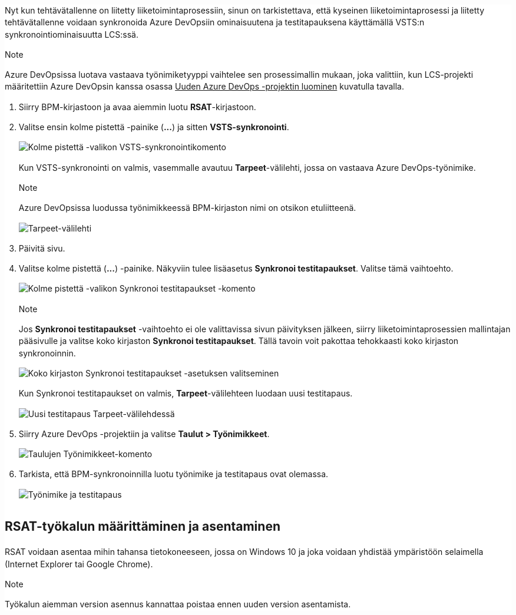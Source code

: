Nyt kun tehtävätallenne on liitetty liiketoimintaprosessiin, sinun on tarkistettava, että kyseinen liiketoimintaprosessi ja liitetty tehtävätallenne voidaan synkronoida Azure DevOpsiin ominaisuutena ja testitapauksena käyttämällä VSTS:n synkronointiominaisuutta LCS:ssä.

> [!NOTE]
> Azure DevOpsissa luotava vastaava työnimiketyyppi vaihtelee sen prosessimallin mukaan, joka valittiin, kun LCS-projekti määritettiin Azure DevOpsin kanssa osassa [Uuden Azure DevOps -projektin luominen](#create-a-new-azure-devops-project) kuvatulla tavalla.

1. Siirry BPM-kirjastoon ja avaa aiemmin luotu **RSAT**-kirjastoon.
2. Valitse ensin kolme pistettä -painike (**...**) ja sitten **VSTS-synkronointi**.

    ![Kolme pistettä -valikon VSTS-synkronointikomento](./media/setup_rsa_tool_39.png)

    Kun VSTS-synkronointi on valmis, vasemmalle avautuu **Tarpeet**-välilehti, jossa on vastaava Azure DevOps-työnimike.

    > [!NOTE]
    > Azure DevOpsissa luodussa työnimikkeessä BPM-kirjaston nimi on otsikon etuliitteenä.

    ![Tarpeet-välilehti](./media/setup_rsa_tool_40.png)

3. Päivitä sivu.
4. Valitse kolme pistettä (**...**) -painike. Näkyviin tulee lisäasetus **Synkronoi testitapaukset**. Valitse tämä vaihtoehto.

    ![Kolme pistettä -valikon Synkronoi testitapaukset -komento](./media/setup_rsa_tool_41.png)

    > [!NOTE]
    > Jos **Synkronoi testitapaukset** -vaihtoehto ei ole valittavissa sivun päivityksen jälkeen, siirry liiketoimintaprosessien mallintajan pääsivulle ja valitse koko kirjaston **Synkronoi testitapaukset**. Tällä tavoin voit pakottaa tehokkaasti koko kirjaston synkronoinnin.
    > 
    > ![Koko kirjaston Synkronoi testitapaukset -asetuksen valitseminen](./media/setup_rsa_tool_42.png)

    Kun Synkronoi testitapaukset on valmis, **Tarpeet**-välilehteen luodaan uusi testitapaus.

    ![Uusi testitapaus Tarpeet-välilehdessä](./media/setup_rsa_tool_43.png)

5. Siirry Azure DevOps -projektiin ja valitse **Taulut \> Työnimikkeet**.

    ![Taulujen Työnimikkeet-komento](./media/setup_rsa_tool_44.png)

6. Tarkista, että BPM-synkronoinnilla luotu työnimike ja testitapaus ovat olemassa.

    ![Työnimike ja testitapaus](./media/setup_rsa_tool_45.png)

## <a name="install-and-configure-rsat"></a>RSAT-työkalun määrittäminen ja asentaminen

RSAT voidaan asentaa mihin tahansa tietokoneeseen, jossa on Windows 10 ja joka voidaan yhdistää ympäristöön selaimella (Internet Explorer tai Google Chrome).

> [!NOTE]
> Työkalun aiemman version asennus kannattaa poistaa ennen uuden version asentamista.
